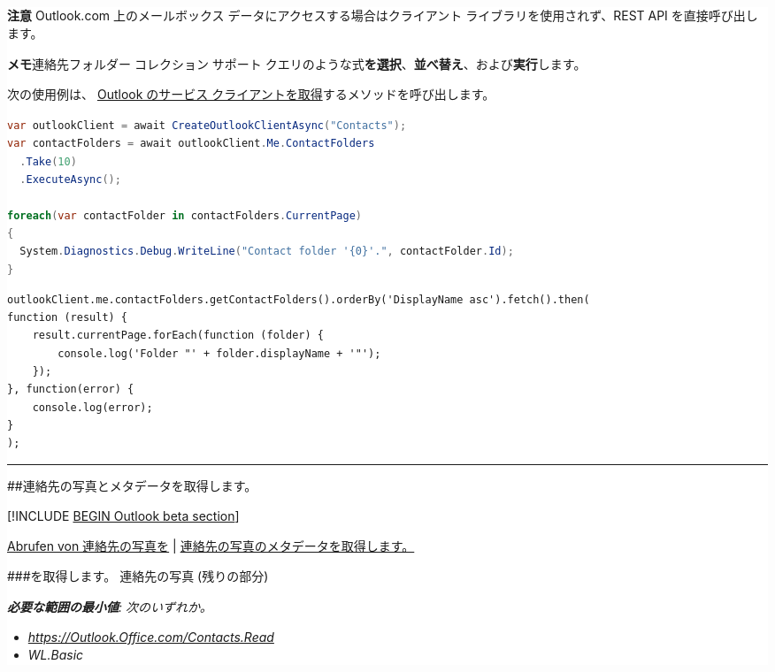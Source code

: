 
**注意** Outlook.com 上のメールボックス データにアクセスする場合はクライアント ライブラリを使用されず、REST API を直接呼び出します。


**メモ**連絡先フォルダー コレクション サポート クエリのような式**を選択**、**並べ替え**、および**実行**します。

次の使用例は、 [Outlook のサービス クライアントを取得](#GetClient)するメソッドを呼び出します。



```cs
var outlookClient = await CreateOutlookClientAsync("Contacts");
var contactFolders = await outlookClient.Me.ContactFolders
  .Take(10)
  .ExecuteAsync();

foreach(var contactFolder in contactFolders.CurrentPage)
{
  System.Diagnostics.Debug.WriteLine("Contact folder '{0}'.", contactFolder.Id);
}

```
```javascript-i
outlookClient.me.contactFolders.getContactFolders().orderBy('DisplayName asc').fetch().then(
function (result) {
    result.currentPage.forEach(function (folder) {
        console.log('Folder "' + folder.displayName + '"');
    });
}, function(error) {
    console.log(error);
}
);
```







****

<a name="GetContactPhotoandMetadata"></a>
##<a name="a-nameget-contact-photo-and-metadataa"></a><a name="get-contact-photo-and-metadata"></a>連絡先の写真とメタデータを取得します。







[!INCLUDE [BEGIN Outlook beta section](../includes/controls/outlookrestapibetasection.html)]

[Abrufen von 連絡先の写真を](#GetContactPhoto) | [連絡先の写真のメタデータを取得します。 ](#GetContactPhotoMetadata)

<a name="GetContactPhoto"></a>

###<a name="a-nameget-contact-photo-resta-"></a><a name="get-contact-photo-rest"></a>を取得します。 連絡先の写真 (残りの部分)

_**必要な範囲の最小値**: 次のいずれか。_
- _https://Outlook.Office.com/Contacts.Read_
- _WL.Basic_
